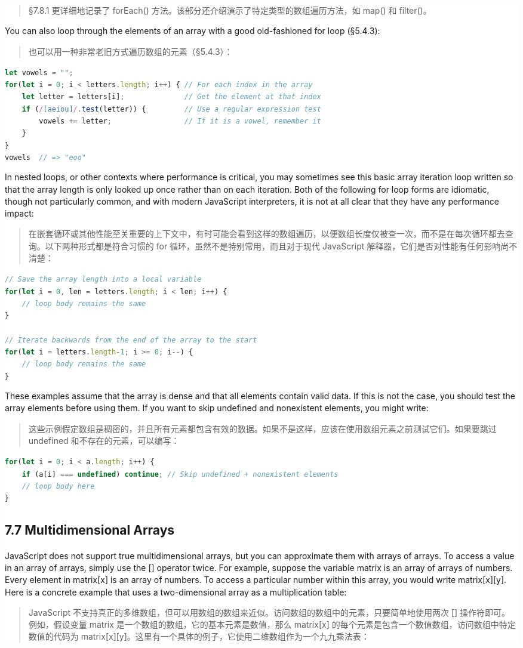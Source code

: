 > §7.8.1 更详细地记录了 forEach() 方法。该部分还介绍演示了特定类型的数组遍历方法，如 map() 和 filter()。

You can also loop through the elements of an array with a good old-fashioned for loop (§5.4.3):

> 也可以用一种非常老旧方式遍历数组的元素（§5.4.3）：

```js
let vowels = "";
for(let i = 0; i < letters.length; i++) { // For each index in the array
    let letter = letters[i];              // Get the element at that index
    if (/[aeiou]/.test(letter)) {         // Use a regular expression test
        vowels += letter;                 // If it is a vowel, remember it
    }
}
vowels  // => "eoo"
```
In nested loops, or other contexts where performance is critical, you may sometimes see this basic array iteration loop written so that the array length is only looked up once rather than on each iteration. Both of the following for loop forms are idiomatic, though not particularly common, and with modern JavaScript interpreters, it is not at all clear that they have any performance impact:

> 在嵌套循环或其他性能至关重要的上下文中，有时可能会看到这样的数组遍历，以便数组长度仅被查一次，而不是在每次循环都去查询。以下两种形式都是符合习惯的 for 循环，虽然不是特别常用，而且对于现代 JavaScript 解释器，它们是否对性能有任何影响尚不清楚：

```js
// Save the array length into a local variable
for(let i = 0, len = letters.length; i < len; i++) {
    // loop body remains the same
}

// Iterate backwards from the end of the array to the start
for(let i = letters.length-1; i >= 0; i--) {
    // loop body remains the same
}
```
These examples assume that the array is dense and that all elements contain valid data. If this is not the case, you should test the array elements before using them. If you want to skip undefined and nonexistent elements, you might write:

> 这些示例假定数组是稠密的，并且所有元素都包含有效的数据。如果不是这样，应该在使用数组元素之前测试它们。如果要跳过 undefined 和不存在的元素，可以编写：

```js
for(let i = 0; i < a.length; i++) {
    if (a[i] === undefined) continue; // Skip undefined + nonexistent elements
    // loop body here
}
```
## 7.7 Multidimensional Arrays
JavaScript does not support true multidimensional arrays, but you can approximate them with arrays of arrays. To access a value in an array of arrays, simply use the [] operator twice. For example, suppose the variable matrix is an array of arrays of numbers. Every element in matrix[x] is an array of numbers. To access a particular number within this array, you would write matrix[x][y]. Here is a concrete example that uses a two-dimensional array as a multiplication table:

> JavaScript 不支持真正的多维数组，但可以用数组的数组来近似。访问数组的数组中的元素，只要简单地使用两次 [] 操作符即可。例如，假设变量 matrix 是一个数组的数组，它的基本元素是数值，那么 matrix[x] 的每个元素是包含一个数值数组，访问数组中特定数值的代码为 matrix[x][y]。这里有一个具体的例子，它使用二维数组作为一个九九乘法表：
